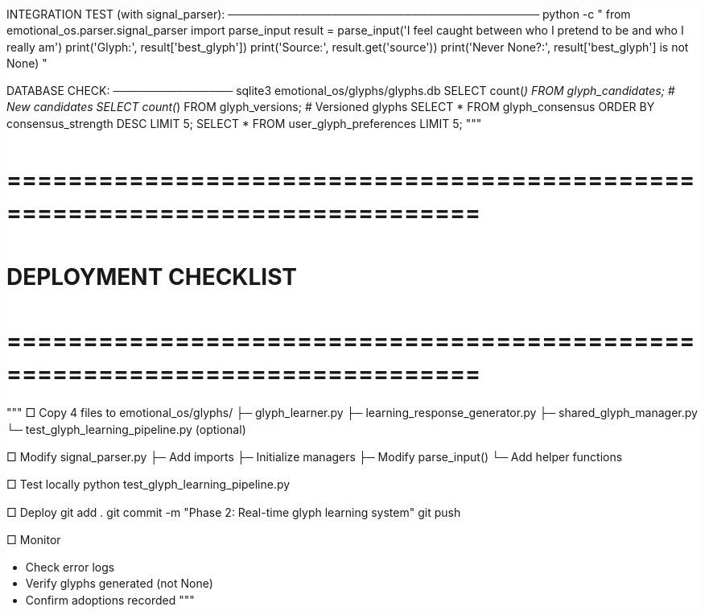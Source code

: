 INTEGRATION TEST (with signal_parser):
───────────────────────────────────────
python -c "
from emotional_os.parser.signal_parser import parse_input
result = parse_input('I feel caught between who I pretend to be and who I really am')
print('Glyph:', result['best_glyph'])
print('Source:', result.get('source'))
print('Never None?:', result['best_glyph'] is not None)
"

DATABASE CHECK:
───────────────
sqlite3 emotional_os/glyphs/glyphs.db
  SELECT count(*) FROM glyph_candidates;  # New candidates
  SELECT count(*) FROM glyph_versions;    # Versioned glyphs
  SELECT * FROM glyph_consensus ORDER BY consensus_strength DESC LIMIT 5;
  SELECT * FROM user_glyph_preferences LIMIT 5;
"""

# ============================================================================
# DEPLOYMENT CHECKLIST
# ============================================================================

"""
□ Copy 4 files to emotional_os/glyphs/
  ├─ glyph_learner.py
  ├─ learning_response_generator.py
  ├─ shared_glyph_manager.py
  └─ test_glyph_learning_pipeline.py (optional)

□ Modify signal_parser.py
  ├─ Add imports
  ├─ Initialize managers
  ├─ Modify parse_input()
  └─ Add helper functions

□ Test locally
  python test_glyph_learning_pipeline.py

□ Deploy
  git add .
  git commit -m "Phase 2: Real-time glyph learning system"
  git push

□ Monitor
  - Check error logs
  - Verify glyphs generated (not None)
  - Confirm adoptions recorded
"""

